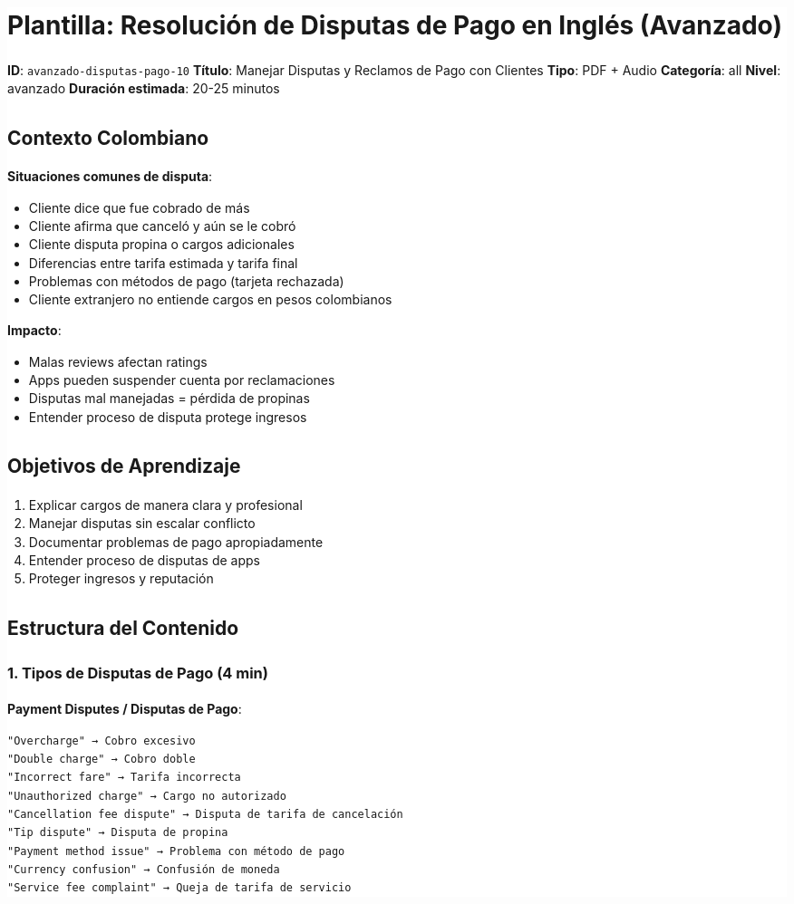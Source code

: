 # Plantilla: Resolución de Disputas de Pago en Inglés (Avanzado)

**ID**: `avanzado-disputas-pago-10`
**Título**: Manejar Disputas y Reclamos de Pago con Clientes
**Tipo**: PDF + Audio
**Categoría**: all
**Nivel**: avanzado
**Duración estimada**: 20-25 minutos

## Contexto Colombiano

**Situaciones comunes de disputa**:
- Cliente dice que fue cobrado de más
- Cliente afirma que canceló y aún se le cobró
- Cliente disputa propina o cargos adicionales
- Diferencias entre tarifa estimada y tarifa final
- Problemas con métodos de pago (tarjeta rechazada)
- Cliente extranjero no entiende cargos en pesos colombianos

**Impacto**:
- Malas reviews afectan ratings
- Apps pueden suspender cuenta por reclamaciones
- Disputas mal manejadas = pérdida de propinas
- Entender proceso de disputa protege ingresos

## Objetivos de Aprendizaje

1. Explicar cargos de manera clara y profesional
2. Manejar disputas sin escalar conflicto
3. Documentar problemas de pago apropiadamente
4. Entender proceso de disputas de apps
5. Proteger ingresos y reputación

## Estructura del Contenido

### 1. Tipos de Disputas de Pago (4 min)

**Payment Disputes / Disputas de Pago**:

```
"Overcharge" → Cobro excesivo
"Double charge" → Cobro doble
"Incorrect fare" → Tarifa incorrecta
"Unauthorized charge" → Cargo no autorizado
"Cancellation fee dispute" → Disputa de tarifa de cancelación
"Tip dispute" → Disputa de propina
"Payment method issue" → Problema con método de pago
"Currency confusion" → Confusión de moneda
"Service fee complaint" → Queja de tarifa de servicio
```
